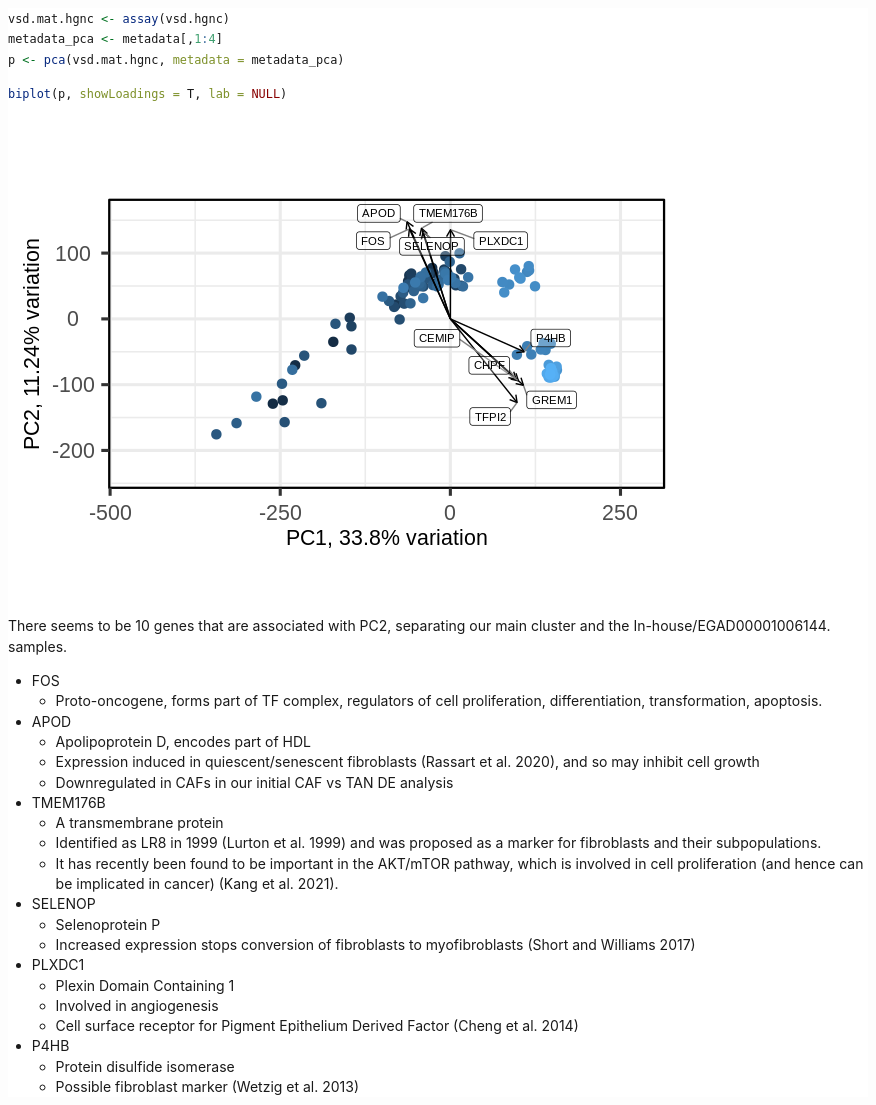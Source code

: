 ``` r
vsd.mat.hgnc <- assay(vsd.hgnc)
metadata_pca <- metadata[,1:4]
p <- pca(vsd.mat.hgnc, metadata = metadata_pca)
```

``` r
biplot(p, showLoadings = T, lab = NULL)
```

![](02_QC_files/figure-gfm/Biplot-1.png)

There seems to be 10 genes that are associated with PC2, separating our
main cluster and the In-house/EGAD00001006144. samples.

- FOS
  - Proto-oncogene, forms part of TF complex, regulators of cell
    proliferation, differentiation, transformation, apoptosis.
- APOD
  - Apolipoprotein D, encodes part of HDL
  - Expression induced in quiescent/senescent fibroblasts (Rassart et
    al. 2020), and so may inhibit cell growth
  - Downregulated in CAFs in our initial CAF vs TAN DE analysis
- TMEM176B
  - A transmembrane protein
  - Identified as LR8 in 1999 (Lurton et al. 1999) and was proposed as a
    marker for fibroblasts and their subpopulations.
  - It has recently been found to be important in the AKT/mTOR pathway,
    which is involved in cell proliferation (and hence can be implicated
    in cancer) (Kang et al. 2021).
- SELENOP
  - Selenoprotein P
  - Increased expression stops conversion of fibroblasts to
    myofibroblasts (Short and Williams 2017)
- PLXDC1
  - Plexin Domain Containing 1
  - Involved in angiogenesis
  - Cell surface receptor for Pigment Epithelium Derived Factor (Cheng
    et al. 2014)
- P4HB
  - Protein disulfide isomerase
  - Possible fibroblast marker (Wetzig et al. 2013)